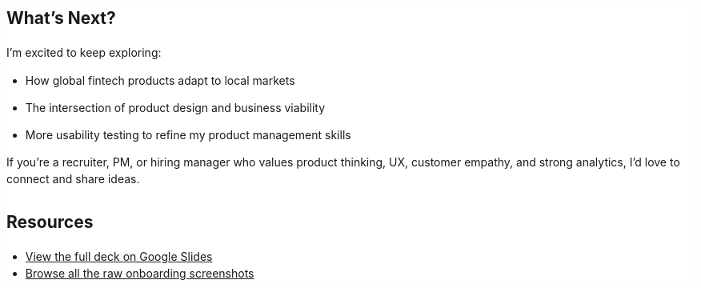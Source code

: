 ##  What’s Next?
I’m excited to keep exploring:

- How global fintech products adapt to local markets

- The intersection of product design and business viability

- More usability testing to refine my product management skills

If you’re a recruiter, PM, or hiring manager who values product thinking, UX, customer empathy, and strong analytics, I’d love to connect and share ideas.

## Resources

- [View the full deck on Google Slides](./docs/Wise_Usability_Test_Report.pdf)
- [Browse all the raw onboarding screenshots](./images/)


